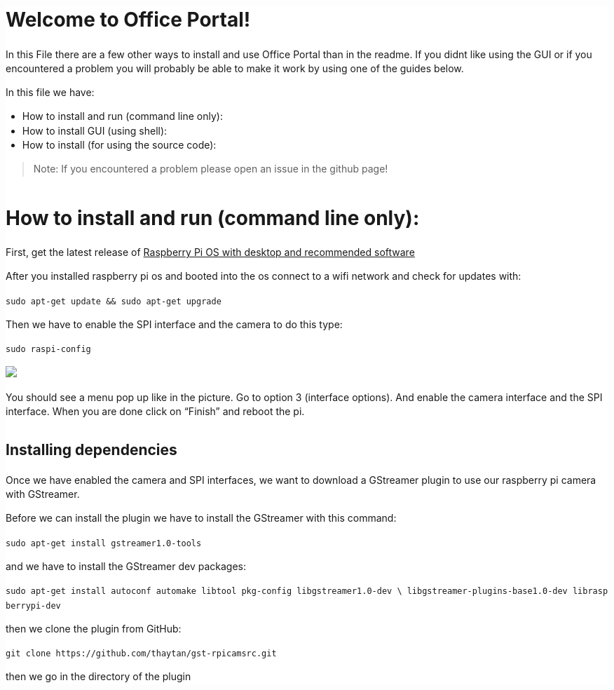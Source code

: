 # Welcome to Office Portal!
In this File there are a few other ways to install and use Office Portal than in the readme.
If you didnt like using the GUI or if you encountered a problem you will probably be able to make it work by using one of the guides below.

In this file we have:
- How to install and run (command line only):
- How to install GUI (using shell):
- How to install (for using the source code):


> Note: If you encountered a problem please open an issue in the github page!

# How to install and run (command line only):
First, get the latest release of [Raspberry Pi OS with desktop and recommended software](https://www.raspberrypi.org/software/operating-systems/)

After you installed raspberry pi os and booted into the os connect to a wifi network and check for updates with:

  

	sudo apt-get update && sudo apt-get upgrade

  

Then we have to enable the SPI interface and the camera to do this type:

	sudo raspi-config

  
![](https://lh3.googleusercontent.com/N5ixPNQmhdGdpBPIRT9QnviQ9U4I8VzbxSc9oxz7mwE_Pi2Kz2-xPr5xk3ogaVI8aaA9b6JzIURP9MjG-w-Z-eqWHvUbEroG8IY3Mdf3h1qxTKxCTX9ItYy9goHzbiTeFQV3KtPs)


You should see a menu pop up like in the picture. Go to option 3 (interface options). And enable the camera interface and the SPI interface. When you are done click on “Finish” and reboot the pi.

  ## Installing dependencies

Once we have enabled the camera and SPI interfaces, we want to download a GStreamer plugin to use our raspberry pi camera with GStreamer.

Before we can install the plugin we have to install the GStreamer with this command:

	sudo apt-get install gstreamer1.0-tools

and we have to install the GStreamer dev packages:

	sudo apt-get install autoconf automake libtool pkg-config libgstreamer1.0-dev \ libgstreamer-plugins-base1.0-dev libraspberrypi-dev

then we clone the plugin from GitHub:

	git clone https://github.com/thaytan/gst-rpicamsrc.git

  
  

then we go in the directory of the plugin
